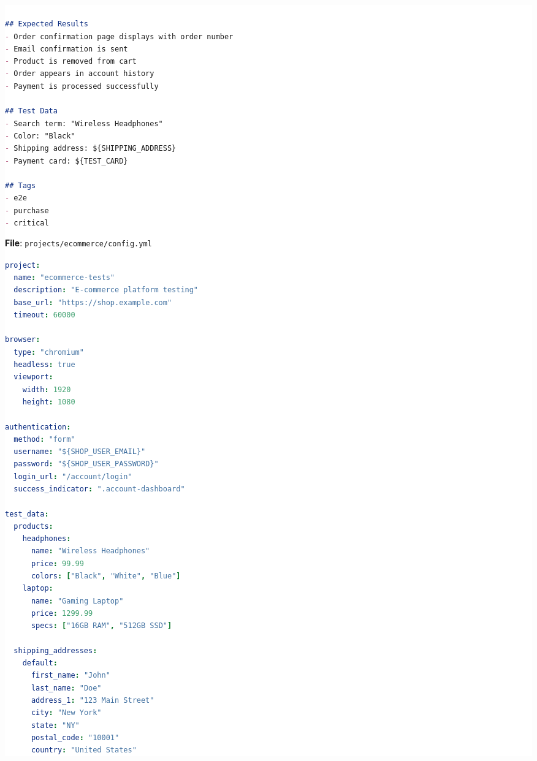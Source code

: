 ```markdown

## Expected Results
- Order confirmation page displays with order number
- Email confirmation is sent
- Product is removed from cart
- Order appears in account history
- Payment is processed successfully

## Test Data
- Search term: "Wireless Headphones"
- Color: "Black"
- Shipping address: ${SHIPPING_ADDRESS}
- Payment card: ${TEST_CARD}

## Tags
- e2e
- purchase
- critical
```

**File**: `projects/ecommerce/config.yml`

```yaml
project:
  name: "ecommerce-tests"
  description: "E-commerce platform testing"
  base_url: "https://shop.example.com"
  timeout: 60000

browser:
  type: "chromium"
  headless: true
  viewport:
    width: 1920
    height: 1080

authentication:
  method: "form"
  username: "${SHOP_USER_EMAIL}"
  password: "${SHOP_USER_PASSWORD}"
  login_url: "/account/login"
  success_indicator: ".account-dashboard"

test_data:
  products:
    headphones:
      name: "Wireless Headphones"
      price: 99.99
      colors: ["Black", "White", "Blue"]
    laptop:
      name: "Gaming Laptop"
      price: 1299.99
      specs: ["16GB RAM", "512GB SSD"]

  shipping_addresses:
    default:
      first_name: "John"
      last_name: "Doe"
      address_1: "123 Main Street"
      city: "New York"
      state: "NY"
      postal_code: "10001"
      country: "United States"

```